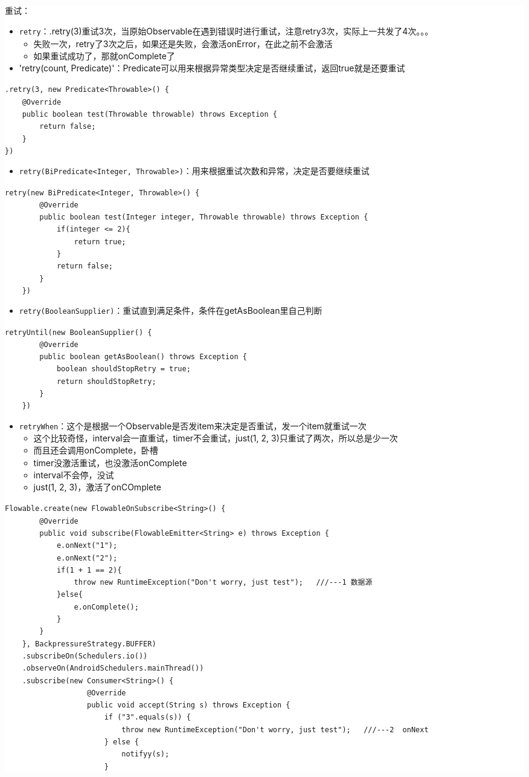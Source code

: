 重试：
- `retry`：.retry(3)重试3次，当原始Observable在遇到错误时进行重试，注意retry3次，实际上一共发了4次。。。
    - 失败一次，retry了3次之后，如果还是失败，会激活onError，在此之前不会激活
    - 如果重试成功了，那就onComplete了
- 'retry(count, Predicate)'：Predicate可以用来根据异常类型决定是否继续重试，返回true就是还要重试
```
.retry(3, new Predicate<Throwable>() {
    @Override
    public boolean test(Throwable throwable) throws Exception {
        return false;
    }
})
```
- `retry(BiPredicate<Integer, Throwable>)`：用来根据重试次数和异常，决定是否要继续重试
```
retry(new BiPredicate<Integer, Throwable>() {
        @Override
        public boolean test(Integer integer, Throwable throwable) throws Exception {
            if(integer <= 2){
                return true;
            }
            return false;
        }
    })
```
- `retry(BooleanSupplier)`：重试直到满足条件，条件在getAsBoolean里自己判断
```
retryUntil(new BooleanSupplier() {
        @Override
        public boolean getAsBoolean() throws Exception {
            boolean shouldStopRetry = true;
            return shouldStopRetry;
        }
    })
```

- `retryWhen`：这个是根据一个Observable是否发item来决定是否重试，发一个item就重试一次
    - 这个比较奇怪，interval会一直重试，timer不会重试，just(1, 2, 3)只重试了两次，所以总是少一次
    - 而且还会调用onComplete，卧槽
    - timer没激活重试，也没激活onComplete
    - interval不会停，没试
    - just(1, 2, 3)，激活了onCOmplete

```
Flowable.create(new FlowableOnSubscribe<String>() {
        @Override
        public void subscribe(FlowableEmitter<String> e) throws Exception {
            e.onNext("1");
            e.onNext("2");
            if(1 + 1 == 2){
                throw new RuntimeException("Don't worry, just test");   ///---1 数据源
            }else{
                e.onComplete();
            }
        }
    }, BackpressureStrategy.BUFFER)
    .subscribeOn(Schedulers.io())
    .observeOn(AndroidSchedulers.mainThread())
    .subscribe(new Consumer<String>() {
                   @Override
                   public void accept(String s) throws Exception {
                       if ("3".equals(s)) {
                           throw new RuntimeException("Don't worry, just test");   ///---2  onNext
                       } else {
                           notifyy(s);
                       }
```